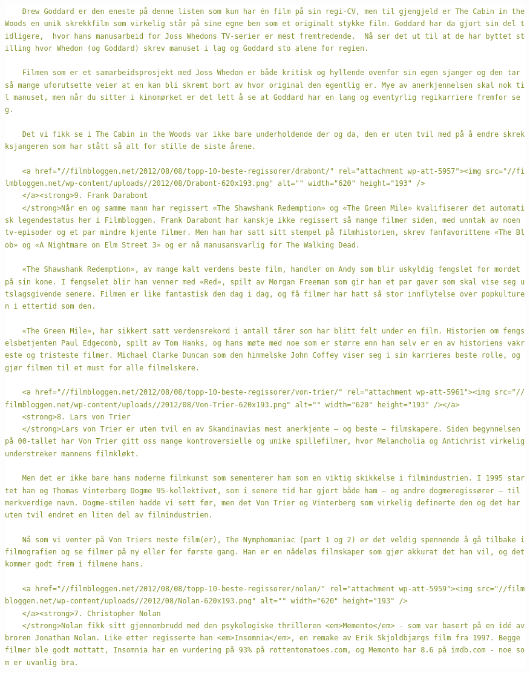 ```yaml
    Drew Goddard er den eneste på denne listen som kun har én film på sin regi-CV, men til gjengjeld er The Cabin in the Woods en unik skrekkfilm som virkelig står på sine egne ben som et originalt stykke film. Goddard har da gjort sin del tidligere,  hvor hans manusarbeid for Joss Whedons TV-serier er mest fremtredende.  Nå ser det ut til at de har byttet stilling hvor Whedon (og Goddard) skrev manuset i lag og Goddard sto alene for regien.

    Filmen som er et samarbeidsprosjekt med Joss Whedon er både kritisk og hyllende ovenfor sin egen sjanger og den tar så mange uforutsette veier at en kan bli skremt bort av hvor original den egentlig er. Mye av anerkjennelsen skal nok til manuset, men når du sitter i kinomørket er det lett å se at Goddard har en lang og eventyrlig regikarriere fremfor seg.

    Det vi fikk se i The Cabin in the Woods var ikke bare underholdende der og da, den er uten tvil med på å endre skrekksjangeren som har stått så alt for stille de siste årene.

    <a href="//filmbloggen.net/2012/08/08/topp-10-beste-regissorer/drabont/" rel="attachment wp-att-5957"><img src="//filmbloggen.net/wp-content/uploads//2012/08/Drabont-620x193.png" alt="" width="620" height="193" />
    </a><strong>9. Frank Darabont
    </strong>Når en og samme mann har regissert «The Shawshank Redemption» og «The Green Mile» kvalifiserer det automatisk legendestatus her i Filmbloggen. Frank Darabont har kanskje ikke regissert så mange filmer siden, med unntak av noen tv-episoder og et par mindre kjente filmer. Men han har satt sitt stempel på filmhistorien, skrev fanfavorittene «The Blob» og «A Nightmare on Elm Street 3» og er nå manusansvarlig for The Walking Dead.

    «The Shawshank Redemption», av mange kalt verdens beste film, handler om Andy som blir uskyldig fengslet for mordet på sin kone. I fengselet blir han venner med «Red», spilt av Morgan Freeman som gir han et par gaver som skal vise seg utslagsgivende senere. Filmen er like fantastisk den dag i dag, og få filmer har hatt så stor innflytelse over popkulturen i ettertid som den.

    «The Green Mile», har sikkert satt verdensrekord i antall tårer som har blitt felt under en film. Historien om fengselsbetjenten Paul Edgecomb, spilt av Tom Hanks, og hans møte med noe som er større enn han selv er en av historiens vakreste og tristeste filmer. Michael Clarke Duncan som den himmelske John Coffey viser seg i sin karrieres beste rolle, og gjør filmen til et must for alle filmelskere.

    <a href="//filmbloggen.net/2012/08/08/topp-10-beste-regissorer/von-trier/" rel="attachment wp-att-5961"><img src="//filmbloggen.net/wp-content/uploads//2012/08/Von-Trier-620x193.png" alt="" width="620" height="193" /></a>
    <strong>8. Lars von Trier
    </strong>Lars von Trier er uten tvil en av Skandinavias mest anerkjente – og beste – filmskapere. Siden begynnelsen på 00-tallet har Von Trier gitt oss mange kontroversielle og unike spillefilmer, hvor Melancholia og Antichrist virkelig understreker mannens filmkløkt.

    Men det er ikke bare hans moderne filmkunst som sementerer ham som en viktig skikkelse i filmindustrien. I 1995 startet han og Thomas Vinterberg Dogme 95-kollektivet, som i senere tid har gjort både ham – og andre dogmeregissører – til merkverdige navn. Dogme-stilen hadde vi sett før, men det Von Trier og Vinterberg som virkelig definerte den og det har uten tvil endret en liten del av filmindustrien.

    Nå som vi venter på Von Triers neste film(er), The Nymphomaniac (part 1 og 2) er det veldig spennende å gå tilbake i filmografien og se filmer på ny eller for første gang. Han er en nådeløs filmskaper som gjør akkurat det han vil, og det kommer godt frem i filmene hans.

    <a href="//filmbloggen.net/2012/08/08/topp-10-beste-regissorer/nolan/" rel="attachment wp-att-5959"><img src="//filmbloggen.net/wp-content/uploads//2012/08/Nolan-620x193.png" alt="" width="620" height="193" />
    </a><strong>7. Christopher Nolan
    </strong>Nolan fikk sitt gjennombrudd med den psykologiske thrilleren <em>Memento</em> - som var basert på en idé av broren Jonathan Nolan. Like etter regisserte han <em>Insomnia</em>, en remake av Erik Skjoldbjærgs film fra 1997. Begge filmer ble godt mottatt, Insomnia har en vurdering på 93% på rottentomatoes.com, og Memonto har 8.6 på imdb.com - noe som er uvanlig bra.

```